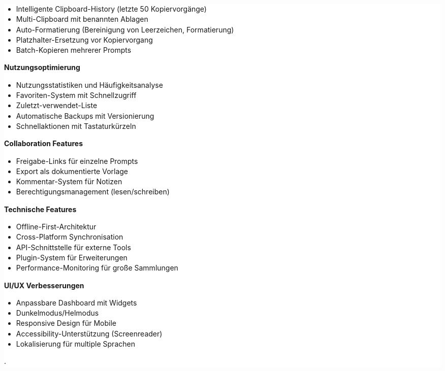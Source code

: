 - Intelligente Clipboard-History (letzte 50 Kopiervorgänge)
- Multi-Clipboard mit benannten Ablagen
- Auto-Formatierung (Bereinigung von Leerzeichen, Formatierung)
- Platzhalter-Ersetzung vor Kopiervorgang
- Batch-Kopieren mehrerer Prompts

**Nutzungsoptimierung**

- Nutzungsstatistiken und Häufigkeitsanalyse
- Favoriten-System mit Schnellzugriff
- Zuletzt-verwendet-Liste
- Automatische Backups mit Versionierung
- Schnellaktionen mit Tastaturkürzeln

**Collaboration Features**

- Freigabe-Links für einzelne Prompts
- Export als dokumentierte Vorlage
- Kommentar-System für Notizen
- Berechtigungsmanagement (lesen/schreiben)

**Technische Features**

- Offline-First-Architektur
- Cross-Platform Synchronisation
- API-Schnittstelle für externe Tools
- Plugin-System für Erweiterungen
- Performance-Monitoring für große Sammlungen

**UI/UX Verbesserungen**

- Anpassbare Dashboard mit Widgets
- Dunkelmodus/Helmodus
- Responsive Design für Mobile
- Accessibility-Unterstützung (Screenreader)
- Lokalisierung für multiple Sprachen

.




